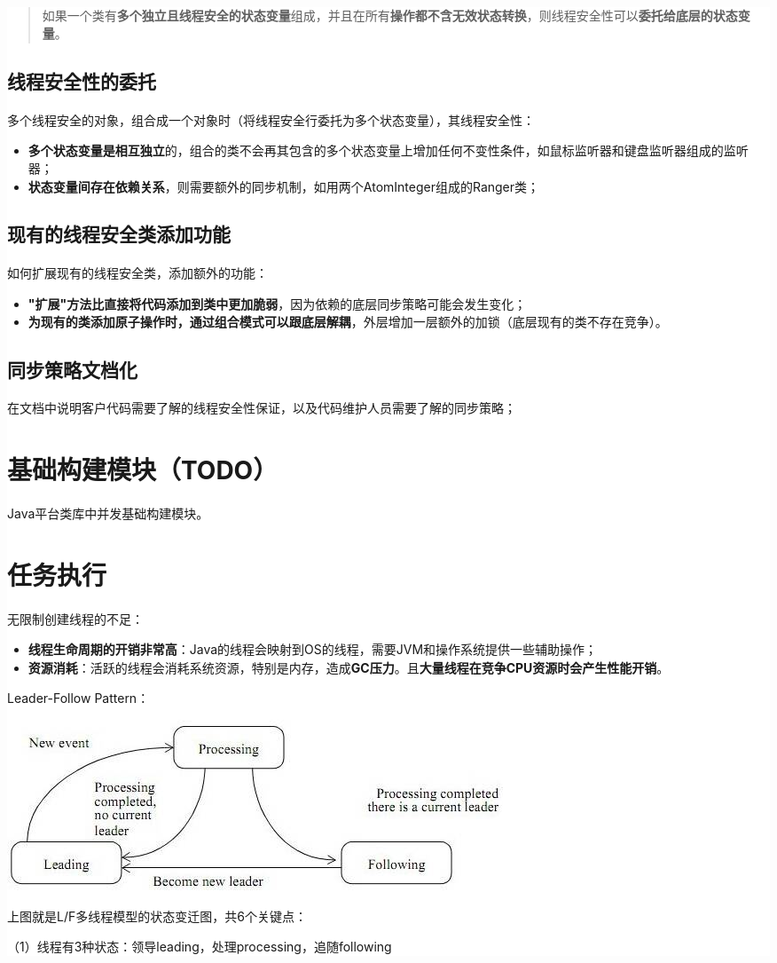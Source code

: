 > 如果一个类有**多个独立且线程安全的状态变量**组成，并且在所有**操作都不含无效状态转换**，则线程安全性可以**委托给底层的状态变量**。

## 线程安全性的委托

多个线程安全的对象，组合成一个对象时（将线程安全行委托为多个状态变量），其线程安全性：

- **多个状态变量是相互独立**的，组合的类不会再其包含的多个状态变量上增加任何不变性条件，如鼠标监听器和键盘监听器组成的监听器；
- **状态变量间存在依赖关系**，则需要额外的同步机制，如用两个AtomInteger组成的Ranger类；

## 现有的线程安全类添加功能

如何扩展现有的线程安全类，添加额外的功能：

- **"扩展"方法比直接将代码添加到类中更加脆弱**，因为依赖的底层同步策略可能会发生变化；
- **为现有的类添加原子操作时，通过组合模式可以跟底层解耦**，外层增加一层额外的加锁（底层现有的类不存在竞争）。

## 同步策略文档化

在文档中说明客户代码需要了解的线程安全性保证，以及代码维护人员需要了解的同步策略；



# 基础构建模块（TODO）

Java平台类库中并发基础构建模块。



# 任务执行

无限制创建线程的不足：

- **线程生命周期的开销非常高**：Java的线程会映射到OS的线程，需要JVM和操作系统提供一些辅助操作；
- **资源消耗**：活跃的线程会消耗系统资源，特别是内存，造成**GC压力**。且**大量线程在竞争CPU资源时会产生性能开销**。



Leader-Follow Pattern：

![L/F多线程模型的状态变迁图](.pics/README/leader-follower.jpg)

上图就是L/F多线程模型的状态变迁图，共6个关键点：

（1）线程有3种状态：领导leading，处理processing，追随following
